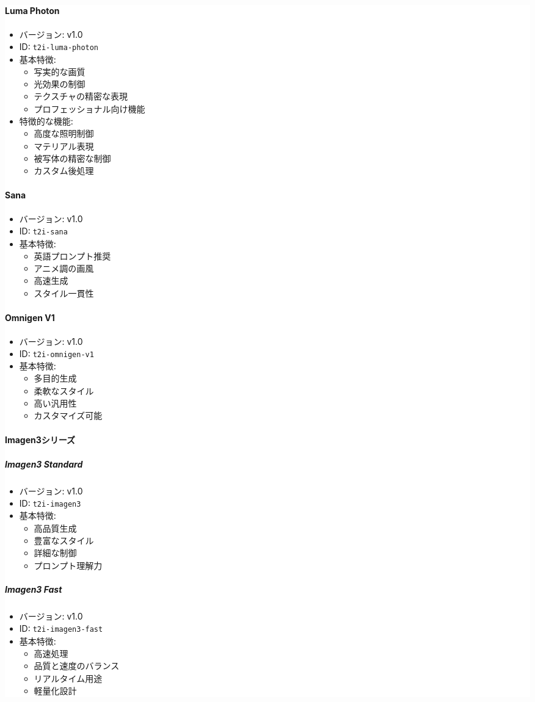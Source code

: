 #### Luma Photon
- バージョン: v1.0
- ID: `t2i-luma-photon`
- 基本特徴:
  - 写実的な画質
  - 光効果の制御
  - テクスチャの精密な表現
  - プロフェッショナル向け機能
- 特徴的な機能:
  - 高度な照明制御
  - マテリアル表現
  - 被写体の精密な制御
  - カスタム後処理

#### Sana
- バージョン: v1.0
- ID: `t2i-sana`
- 基本特徴:
  - 英語プロンプト推奨
  - アニメ調の画風
  - 高速生成
  - スタイル一貫性

#### Omnigen V1
- バージョン: v1.0
- ID: `t2i-omnigen-v1`
- 基本特徴:
  - 多目的生成
  - 柔軟なスタイル
  - 高い汎用性
  - カスタマイズ可能

#### Imagen3シリーズ

##### Imagen3 Standard
- バージョン: v1.0
- ID: `t2i-imagen3`
- 基本特徴:
  - 高品質生成
  - 豊富なスタイル
  - 詳細な制御
  - プロンプト理解力

##### Imagen3 Fast
- バージョン: v1.0
- ID: `t2i-imagen3-fast`
- 基本特徴:
  - 高速処理
  - 品質と速度のバランス
  - リアルタイム用途
  - 軽量化設計

